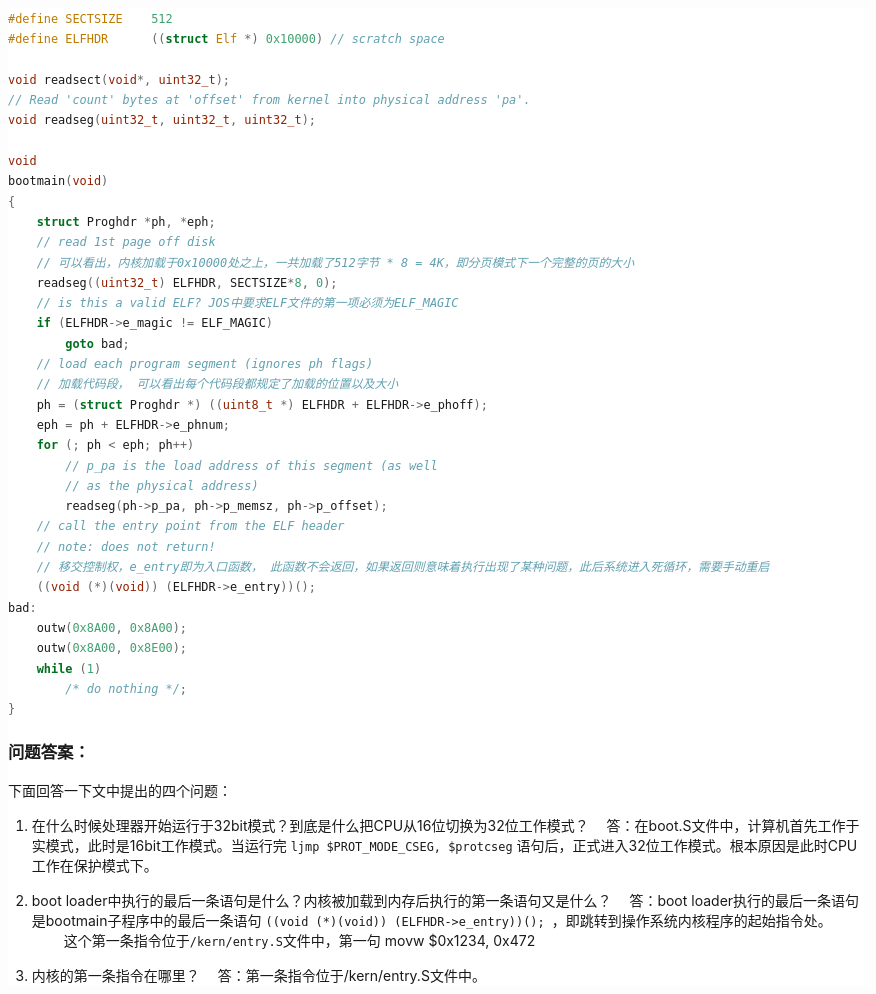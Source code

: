 ```c
#define SECTSIZE    512
#define ELFHDR      ((struct Elf *) 0x10000) // scratch space

void readsect(void*, uint32_t);
// Read 'count' bytes at 'offset' from kernel into physical address 'pa'.
void readseg(uint32_t, uint32_t, uint32_t);

void
bootmain(void)
{
    struct Proghdr *ph, *eph;
    // read 1st page off disk
    // 可以看出，内核加载于0x10000处之上，一共加载了512字节 * 8 = 4K，即分页模式下一个完整的页的大小
    readseg((uint32_t) ELFHDR, SECTSIZE*8, 0);
    // is this a valid ELF? JOS中要求ELF文件的第一项必须为ELF_MAGIC
    if (ELFHDR->e_magic != ELF_MAGIC)
        goto bad;
    // load each program segment (ignores ph flags) 
    // 加载代码段， 可以看出每个代码段都规定了加载的位置以及大小
    ph = (struct Proghdr *) ((uint8_t *) ELFHDR + ELFHDR->e_phoff);
    eph = ph + ELFHDR->e_phnum;
    for (; ph < eph; ph++)
        // p_pa is the load address of this segment (as well
        // as the physical address)
        readseg(ph->p_pa, ph->p_memsz, ph->p_offset);
    // call the entry point from the ELF header
    // note: does not return!
    // 移交控制权，e_entry即为入口函数， 此函数不会返回，如果返回则意味着执行出现了某种问题，此后系统进入死循环，需要手动重启
    ((void (*)(void)) (ELFHDR->e_entry))();
bad:
    outw(0x8A00, 0x8A00);
    outw(0x8A00, 0x8E00);
    while (1)
        /* do nothing */;
}

```
### 问题答案：

下面回答一下文中提出的四个问题： 
1. 在什么时候处理器开始运行于32bit模式？到底是什么把CPU从16位切换为32位工作模式？ 
　答：在boot.S文件中，计算机首先工作于实模式，此时是16bit工作模式。当运行完 `ljmp $PROT_MODE_CSEG, $protcseg` 语句后，正式进入32位工作模式。根本原因是此时CPU工作在保护模式下。

2. boot loader中执行的最后一条语句是什么？内核被加载到内存后执行的第一条语句又是什么？ 
　答：boot loader执行的最后一条语句是bootmain子程序中的最后一条语句 `((void (*)(void)) (ELFHDR->e_entry))(); `，即跳转到操作系统内核程序的起始指令处。 
　　 这个第一条指令位于`/kern/entry.S`文件中，第一句 movw $0x1234, 0x472 
　 
3. 内核的第一条指令在哪里？ 
　答：第一条指令位于/kern/entry.S文件中。
